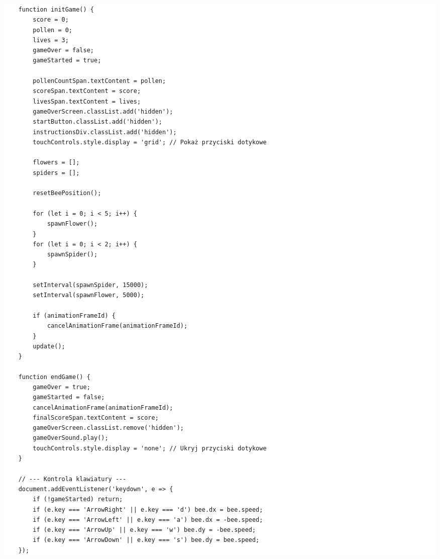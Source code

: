         function initGame() {
            score = 0;
            pollen = 0;
            lives = 3;
            gameOver = false;
            gameStarted = true;

            pollenCountSpan.textContent = pollen;
            scoreSpan.textContent = score;
            livesSpan.textContent = lives;
            gameOverScreen.classList.add('hidden');
            startButton.classList.add('hidden');
            instructionsDiv.classList.add('hidden');
            touchControls.style.display = 'grid'; // Pokaż przyciski dotykowe

            flowers = [];
            spiders = [];

            resetBeePosition();

            for (let i = 0; i < 5; i++) {
                spawnFlower();
            }
            for (let i = 0; i < 2; i++) {
                spawnSpider();
            }

            setInterval(spawnSpider, 15000);
            setInterval(spawnFlower, 5000);

            if (animationFrameId) {
                cancelAnimationFrame(animationFrameId);
            }
            update();
        }

        function endGame() {
            gameOver = true;
            gameStarted = false;
            cancelAnimationFrame(animationFrameId);
            finalScoreSpan.textContent = score;
            gameOverScreen.classList.remove('hidden');
            gameOverSound.play();
            touchControls.style.display = 'none'; // Ukryj przyciski dotykowe
        }

        // --- Kontrola klawiatury ---
        document.addEventListener('keydown', e => {
            if (!gameStarted) return;
            if (e.key === 'ArrowRight' || e.key === 'd') bee.dx = bee.speed;
            if (e.key === 'ArrowLeft' || e.key === 'a') bee.dx = -bee.speed;
            if (e.key === 'ArrowUp' || e.key === 'w') bee.dy = -bee.speed;
            if (e.key === 'ArrowDown' || e.key === 's') bee.dy = bee.speed;
        });
